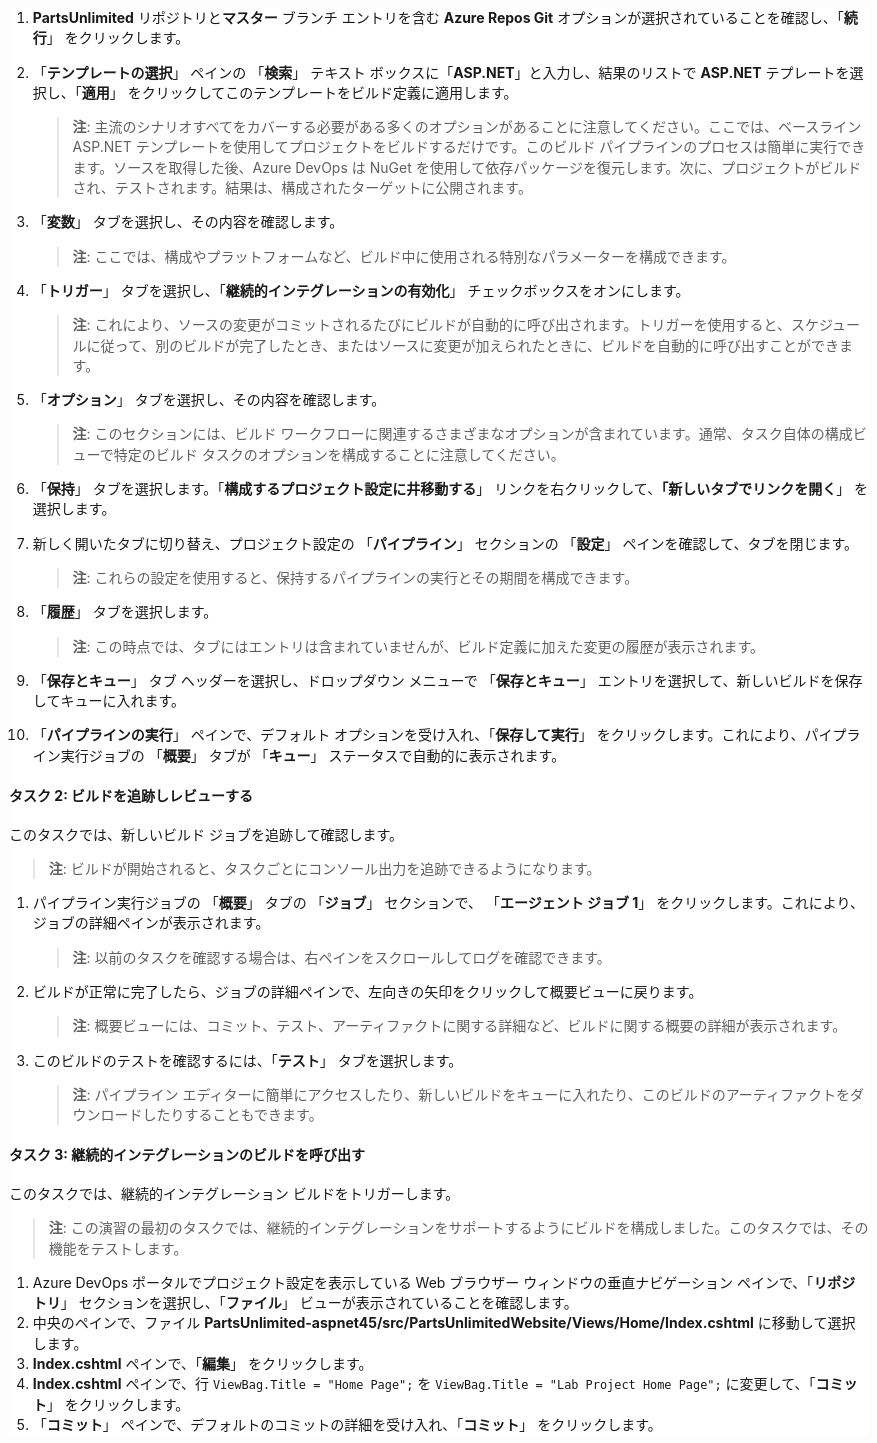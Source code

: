 1.  **PartsUnlimited** リポジトリと**マスター** ブランチ エントリを含む **Azure Repos Git** オプションが選択されていることを確認し、「**続行**」 をクリックします。
1.  「**テンプレートの選択**」 ペインの 「**検索**」 テキスト ボックスに「**ASP.NET**」と入力し、結果のリストで **ASP.NET** テプレートを選択し、「**適用**」 をクリックしてこのテンプレートをビルド定義に適用します。 

    > **注**: 主流のシナリオすべてをカバーする必要がある多くのオプションがあることに注意してください。ここでは、ベースライン ASP.NET テンプレートを使用してプロジェクトをビルドするだけです。このビルド パイプラインのプロセスは簡単に実行できます。ソースを取得した後、Azure DevOps は NuGet を使用して依存パッケージを復元します。次に、プロジェクトがビルドされ、テストされます。結果は、構成されたターゲットに公開されます。

1.  「**変数**」 タブを選択し、その内容を確認します。

    > **注**: ここでは、構成やプラットフォームなど、ビルド中に使用される特別なパラメーターを構成できます。

1.  「**トリガー**」 タブを選択し、「**継続的インテグレーションの有効化**」 チェックボックスをオンにします。 

    > **注**: これにより、ソースの変更がコミットされるたびにビルドが自動的に呼び出されます。トリガーを使用すると、スケジュールに従って、別のビルドが完了したとき、またはソースに変更が加えられたときに、ビルドを自動的に呼び出すことができます。

1.  「**オプション**」 タブを選択し、その内容を確認します。

    > **注**: このセクションには、ビルド ワークフローに関連するさまざまなオプションが含まれています。通常、タスク自体の構成ビューで特定のビルド タスクのオプションを構成することに注意してください。

1.  「**保持**」 タブを選択します。「**構成するプロジェクト設定に井移動する**」 リンクを右クリックして、**「新しいタブでリンクを開く**」 を選択します。
1.  新しく開いたタブに切り替え、プロジェクト設定の 「**パイプライン**」 セクションの 「**設定**」 ペインを確認して、タブを閉じます。

    > **注**: これらの設定を使用すると、保持するパイプラインの実行とその期間を構成できます。 

1.  「**履歴**」 タブを選択します。 

    > **注**: この時点では、タブにはエントリは含まれていませんが、ビルド定義に加えた変更の履歴が表示されます。

1.  「**保存とキュー**」 タブ ヘッダーを選択し、ドロップダウン メニューで 「**保存とキュー**」 エントリを選択して、新しいビルドを保存してキューに入れます。

1.  「**パイプラインの実行**」 ペインで、デフォルト オプションを受け入れ、「**保存して実行**」 をクリックします。これにより、パイプライン実行ジョブの 「**概要**」 タブが 「**キュー**」 ステータスで自動的に表示されます。

#### タスク 2: ビルドを追跡しレビューする

このタスクでは、新しいビルド ジョブを追跡して確認します。

> **注**: ビルドが開始されると、タスクごとにコンソール出力を追跡できるようになります。 

1.  パイプライン実行ジョブの 「**概要**」 タブの 「**ジョブ**」 セクションで、 「**エージェント ジョブ 1**」 をクリックします。これにより、ジョブの詳細ペインが表示されます。

    > **注**: 以前のタスクを確認する場合は、右ペインをスクロールしてログを確認できます。

2.  ビルドが正常に完了したら、ジョブの詳細ペインで、左向きの矢印をクリックして概要ビューに戻ります。 

    > **注**: 概要ビューには、コミット、テスト、アーティファクトに関する詳細など、ビルドに関する概要の詳細が表示されます。

3.  このビルドのテストを確認するには、「**テスト**」 タブを選択します。 

    > **注**: パイプライン エディターに簡単にアクセスしたり、新しいビルドをキューに入れたり、このビルドのアーティファクトをダウンロードしたりすることもできます。

#### タスク 3: 継続的インテグレーションのビルドを呼び出す

このタスクでは、継続的インテグレーション ビルドをトリガーします。

   > **注**: この演習の最初のタスクでは、継続的インテグレーションをサポートするようにビルドを構成しました。このタスクでは、その機能をテストします。

1.  Azure DevOps ポータルでプロジェクト設定を表示している Web ブラウザー ウィンドウの垂直ナビゲーション ペインで、「**リポジトリ**」 セクションを選択し、「**ファイル**」 ビューが表示されていることを確認します。
1.  中央のペインで、ファイル **PartsUnlimited-aspnet45/src/PartsUnlimitedWebsite/Views/Home/Index.cshtml** に移動して選択します。 
1.  **Index.cshtml** ペインで、「**編集**」 をクリックします。
1.  **Index.cshtml** ペインで、行 `ViewBag.Title = "Home Page";` を `ViewBag.Title = "Lab Project Home Page";` に変更して、「**コミット**」 をクリックします。
1.  「**コミット**」 ペインで、デフォルトのコミットの詳細を受け入れ、「**コミット**」 をクリックします。
